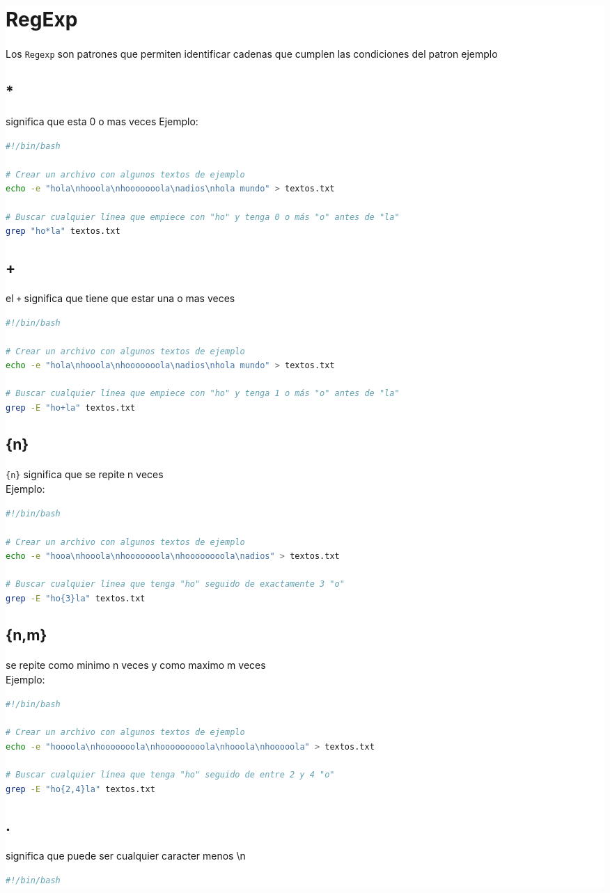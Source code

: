 # RegExp
Los ``Regexp`` son patrones que permiten identificar cadenas que cumplen las condiciones del patron ejemplo
## *
  significa que esta 0 o mas veces 
  Ejemplo:
  ```bash
  #!/bin/bash

# Crear un archivo con algunos textos de ejemplo
echo -e "hola\nhooola\nhooooooola\nadios\nhola mundo" > textos.txt

# Buscar cualquier línea que empiece con "ho" y tenga 0 o más "o" antes de "la"
grep "ho*la" textos.txt

```
## +
el `+` significa que tiene que estar una o mas veces<br>
```bash
#!/bin/bash

# Crear un archivo con algunos textos de ejemplo
echo -e "hola\nhooola\nhooooooola\nadios\nhola mundo" > textos.txt

# Buscar cualquier línea que empiece con "ho" y tenga 1 o más "o" antes de "la"
grep -E "ho+la" textos.txt

```
## {n}
`{n}` significa que se repite n veces<br>
Ejemplo:
```bash
#!/bin/bash

# Crear un archivo con algunos textos de ejemplo
echo -e "hooa\nhooola\nhooooooola\nhoooooooola\nadios" > textos.txt

# Buscar cualquier línea que tenga "ho" seguido de exactamente 3 "o"
grep -E "ho{3}la" textos.txt
```
## {n,m}
se repite como minimo n veces y como maximo m veces<br>
Ejemplo:
```bash 
#!/bin/bash

# Crear un archivo con algunos textos de ejemplo
echo -e "hoooola\nhooooooola\nhooooooooola\nhooola\nhooooola" > textos.txt

# Buscar cualquier línea que tenga "ho" seguido de entre 2 y 4 "o"
grep -E "ho{2,4}la" textos.txt

```
## .
significa que puede ser cualquier caracter menos \n 
```bash
#!/bin/bash

```